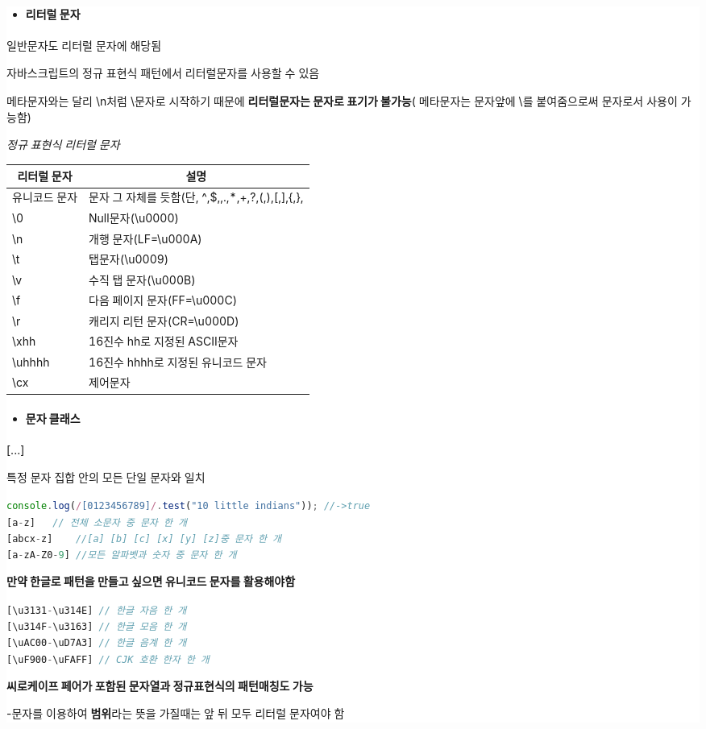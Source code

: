 
* #### 리터럴 문자

일반문자도 리터럴 문자에 해당됨


자바스크립트의 정규 표현식 패턴에서 리터럴문자를 사용할 수 있음


메타문자와는 달리 \n처럼 \문자로 시작하기 때문에 **리터럴문자는 문자로 표기가 불가능**( 메타문자는 문자앞에 \를 붙여줌으로써 문자로서 사용이 가능함)


_정규 표현식 리터럴 문자_

|리터럴 문자|설명|
|-----------|-------------|
|유니코드 문자| 문자 그 자체를 듯함(단, ^,$,\,.,*,+,?,(,),[,],{,},|는 제외)|
|\0|Null문자(\u0000)|
|\n|개행 문자(LF=\u000A)|
|\t|탭문자(\u0009)|
|\v|수직 탭 문자(\u000B)|
|\f|다음 페이지 문자(FF=\u000C)|
|\r|캐리지 리턴 문자(CR=\u000D)|
|\xhh|16진수 hh로 지정된 ASCII문자|
|\uhhhh|16진수 hhhh로 지정된 유니코드 문자|
|\cx|제어문자|


* #### 문자 클래스

[...]

특정 문자 집합 안의 모든 단일 문자와 일치

```javascript
console.log(/[0123456789]/.test("10 little indians")); //->true
[a-z]   // 전체 소문자 중 문자 한 개
[abcx-z]    //[a] [b] [c] [x] [y] [z]중 문자 한 개
[a-zA-Z0-9] //모든 알파벳과 숫자 중 문자 한 개
```

**만약 한글로 패턴을 만들고 싶으면 유니코드 문자를 활용해야함**

```javascript
[\u3131-\u314E] // 한글 자음 한 개
[\u314F-\u3163] // 한글 모음 한 개
[\uAC00-\uD7A3] // 한글 음계 한 개
[\uF900-\uFAFF] // CJK 호환 한자 한 개 
```

**씨로케이프 페어가 포함된 문자열과 정규표현식의 패턴매칭도 가능**


-문자를 이용하여 **범위**라는 뜻을 가질때는 앞 뒤 모두 리터럴 문자여야 함

